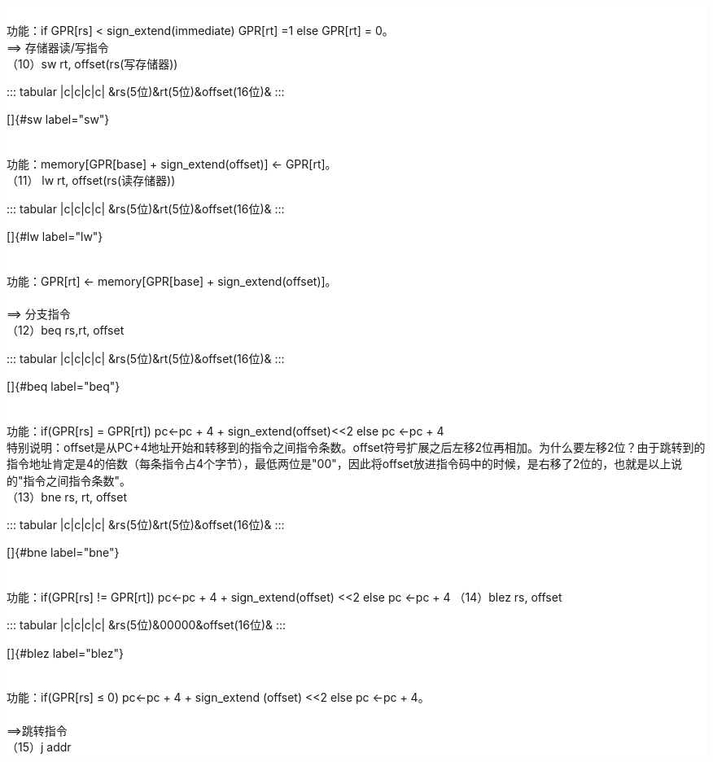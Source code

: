 \
功能：if GPR\[rs\] \< sign_extend(immediate) GPR\[rt\] =1 else GPR\[rt\]
= 0。\
==\> 存储器读/写指令\
（10）sw rt, offset(rs(写存储器))

::: tabular
\|c\|c\|c\|c\| &rs(5位)&rt(5位)&offset(16位)&
:::

[]{#sw label="sw"}

\
功能：memory\[GPR\[base\] + sign_extend(offset)\] ← GPR\[rt\]。\
（11） lw rt, offset(rs(读存储器))

::: tabular
\|c\|c\|c\|c\| &rs(5位)&rt(5位)&offset(16位)&
:::

[]{#lw label="lw"}

\
功能：GPR\[rt\] ← memory\[GPR\[base\] + sign_extend(offset)\]。\
\
==\> 分支指令\
（12）beq rs,rt, offset

::: tabular
\|c\|c\|c\|c\| &rs(5位)&rt(5位)&offset(16位)&
:::

[]{#beq label="beq"}

\
功能：if(GPR\[rs\] = GPR\[rt\]) pc←pc + 4 + sign_extend(offset)\<\<2
else pc ←pc + 4\
特别说明：offset是从PC+4地址开始和转移到的指令之间指令条数。offset符号扩展之后左移2位再相加。为什么要左移2位？由于跳转到的指令地址肯定是4的倍数（每条指令占4个字节），最低两位是"00"，因此将offset放进指令码中的时候，是右移了2位的，也就是以上说的"指令之间指令条数"。\
（13）bne rs, rt, offset

::: tabular
\|c\|c\|c\|c\| &rs(5位)&rt(5位)&offset(16位)&
:::

[]{#bne label="bne"}

\
功能：if(GPR\[rs\] != GPR\[rt\]) pc←pc + 4 + sign_extend(offset) \<\<2
else pc ←pc + 4 （14）blez rs, offset

::: tabular
\|c\|c\|c\|c\| &rs(5位)&00000&offset(16位)&
:::

[]{#blez label="blez"}

\
功能：if(GPR\[rs\] ≤ 0) pc←pc + 4 + sign_extend (offset) \<\<2 else pc
←pc + 4。\
\
==\>跳转指令\
（15）j addr
